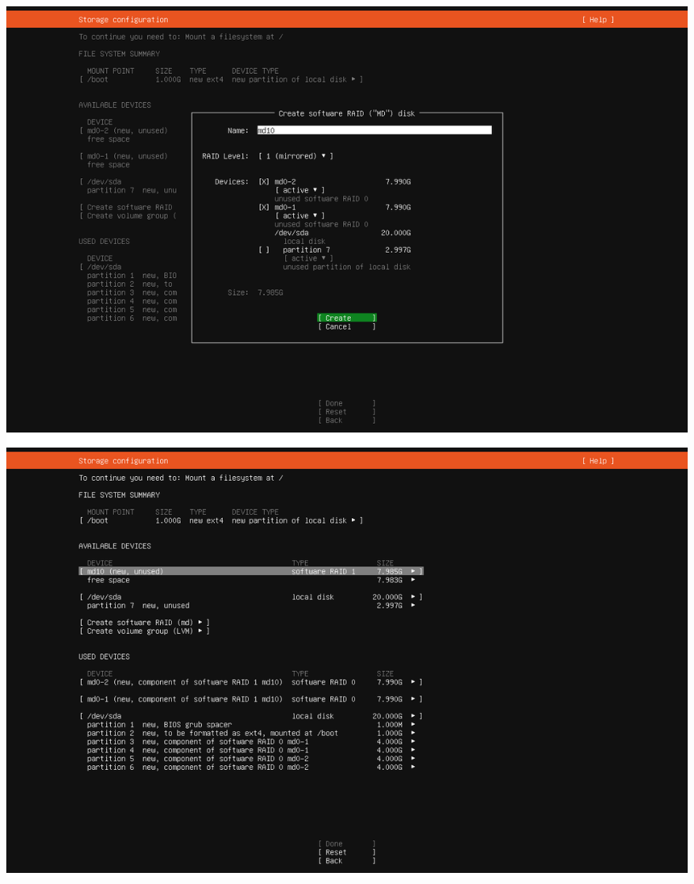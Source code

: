 ![image-20251029195013235](/assets/img/Ubuntu-installation/image-20251029195013235.png)

![image-20251029195024097](/assets/img/Ubuntu-installation/image-20251029195024097.png)

